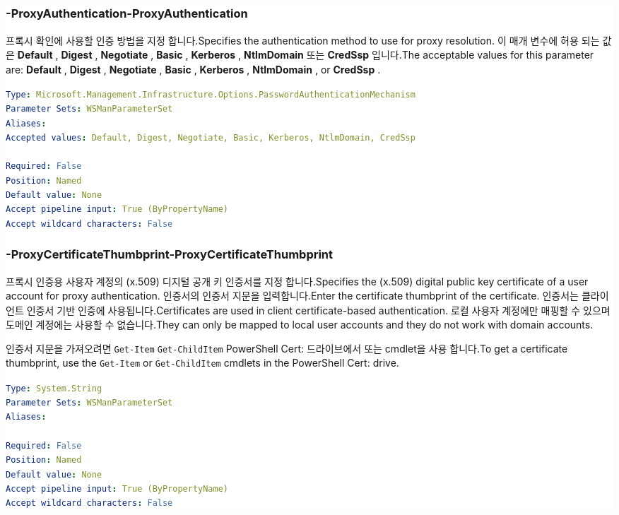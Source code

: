 ### <span data-ttu-id="b5a53-167">-ProxyAuthentication</span><span class="sxs-lookup"><span data-stu-id="b5a53-167">-ProxyAuthentication</span></span>

<span data-ttu-id="b5a53-168">프록시 확인에 사용할 인증 방법을 지정 합니다.</span><span class="sxs-lookup"><span data-stu-id="b5a53-168">Specifies the authentication method to use for proxy resolution.</span></span> <span data-ttu-id="b5a53-169">이 매개 변수에 허용 되는 값은 **Default** , **Digest** , **Negotiate** , **Basic** , **Kerberos** , **NtlmDomain** 또는 **CredSsp** 입니다.</span><span class="sxs-lookup"><span data-stu-id="b5a53-169">The acceptable values for this parameter are: **Default** , **Digest** , **Negotiate** , **Basic** , **Kerberos** , **NtlmDomain** , or **CredSsp** .</span></span>

```yaml
Type: Microsoft.Management.Infrastructure.Options.PasswordAuthenticationMechanism
Parameter Sets: WSManParameterSet
Aliases:
Accepted values: Default, Digest, Negotiate, Basic, Kerberos, NtlmDomain, CredSsp

Required: False
Position: Named
Default value: None
Accept pipeline input: True (ByPropertyName)
Accept wildcard characters: False
```

### <span data-ttu-id="b5a53-170">-ProxyCertificateThumbprint</span><span class="sxs-lookup"><span data-stu-id="b5a53-170">-ProxyCertificateThumbprint</span></span>

<span data-ttu-id="b5a53-171">프록시 인증용 사용자 계정의 (x.509) 디지털 공개 키 인증서를 지정 합니다.</span><span class="sxs-lookup"><span data-stu-id="b5a53-171">Specifies the (x.509) digital public key certificate of a user account for proxy authentication.</span></span>
<span data-ttu-id="b5a53-172">인증서의 인증서 지문을 입력합니다.</span><span class="sxs-lookup"><span data-stu-id="b5a53-172">Enter the certificate thumbprint of the certificate.</span></span> <span data-ttu-id="b5a53-173">인증서는 클라이언트 인증서 기반 인증에 사용됩니다.</span><span class="sxs-lookup"><span data-stu-id="b5a53-173">Certificates are used in client certificate-based authentication.</span></span> <span data-ttu-id="b5a53-174">로컬 사용자 계정에만 매핑할 수 있으며 도메인 계정에는 사용할 수 없습니다.</span><span class="sxs-lookup"><span data-stu-id="b5a53-174">They can only be mapped to local user accounts and they do not work with domain accounts.</span></span>

<span data-ttu-id="b5a53-175">인증서 지문을 가져오려면 `Get-Item` `Get-ChildItem` PowerShell Cert: 드라이브에서 또는 cmdlet을 사용 합니다.</span><span class="sxs-lookup"><span data-stu-id="b5a53-175">To get a certificate thumbprint, use the `Get-Item` or `Get-ChildItem` cmdlets in the PowerShell Cert: drive.</span></span>

```yaml
Type: System.String
Parameter Sets: WSManParameterSet
Aliases:

Required: False
Position: Named
Default value: None
Accept pipeline input: True (ByPropertyName)
Accept wildcard characters: False
```
